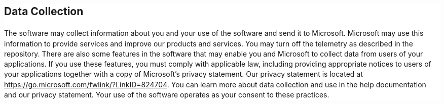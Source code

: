 ## Data Collection

The software may collect information about you and your use of the software and send it to Microsoft. Microsoft may use this information to provide services and improve our products and services. You may turn off the telemetry as described in the repository. There are also some features in the software that may enable you and Microsoft to collect data from users of your applications. If you use these features, you must comply with applicable law, including providing appropriate notices to users of your applications together with a copy of Microsoft’s privacy statement. Our privacy statement is located at <https://go.microsoft.com/fwlink/?LinkID=824704>. You can learn more about data collection and use in the help documentation and our privacy statement. Your use of the software operates as your consent to these practices.
